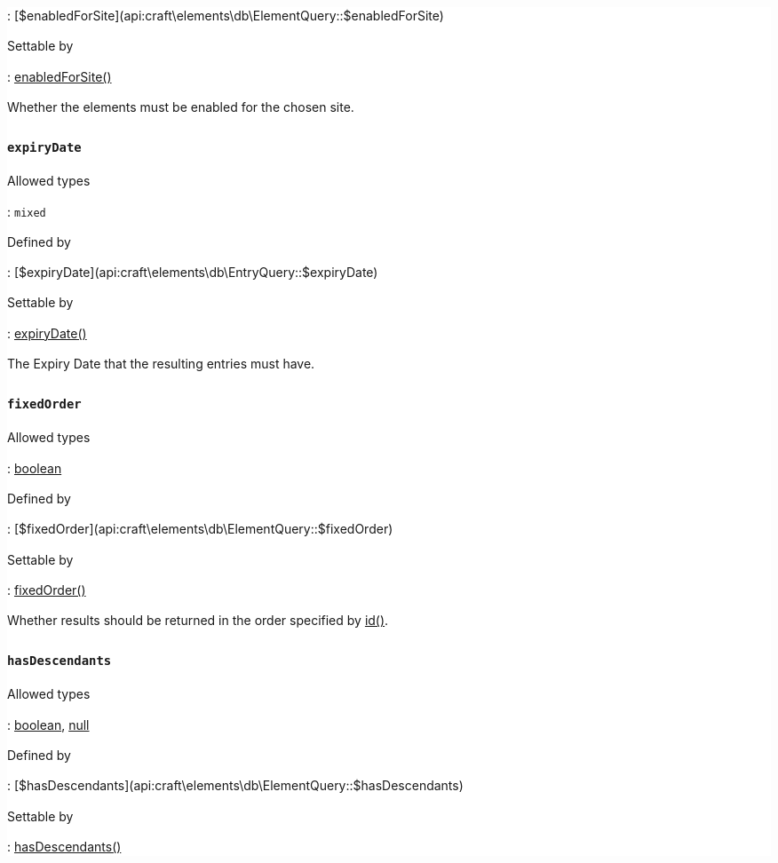 :   [$enabledForSite](api:craft\elements\db\ElementQuery::$enabledForSite)

Settable by

:   [enabledForSite()](api:craft\elements\db\ElementQuery::enabledForSite())



Whether the elements must be enabled for the chosen site.


### `expiryDate`

Allowed types

:   `mixed`

Defined by

:   [$expiryDate](api:craft\elements\db\EntryQuery::$expiryDate)

Settable by

:   [expiryDate()](api:craft\elements\db\EntryQuery::expiryDate())



The Expiry Date that the resulting entries must have.


### `fixedOrder`

Allowed types

:   [boolean](http://www.php.net/language.types.boolean)

Defined by

:   [$fixedOrder](api:craft\elements\db\ElementQuery::$fixedOrder)

Settable by

:   [fixedOrder()](api:craft\elements\db\ElementQuery::fixedOrder())



Whether results should be returned in the order specified by [id()](https://docs.craftcms.com/api/v3/craft-elements-db-elementquery.html#method-id).


### `hasDescendants`

Allowed types

:   [boolean](http://www.php.net/language.types.boolean), [null](http://www.php.net/language.types.null)

Defined by

:   [$hasDescendants](api:craft\elements\db\ElementQuery::$hasDescendants)

Settable by

:   [hasDescendants()](api:craft\elements\db\ElementQuery::hasDescendants())
